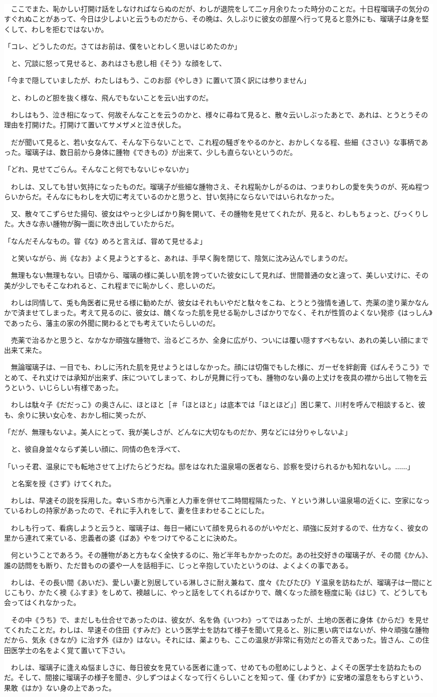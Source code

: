 　ここでまた、恥かしい打開け話をしなければならぬのだが、わしが退院をして二ヶ月余りたった時分のことだ。十日程瑠璃子の気分のすぐれぬことがあって、今日は少しよいと云うものだから、その晩は、久しぶりに彼女の部屋へ行って見ると意外にも、瑠璃子は身を堅くして、わしを拒むではないか。

「コレ、どうしたのだ。さてはお前は、僕をいとわしく思いはじめたのか」

　と、冗談に怒って見せると、あれはさも悲し相《そう》な顔をして、

「今まで隠していましたが、わたしはもう、このお邸《やしき》に置いて頂く訳には参りません」

　と、わしのど胆を抜く様な、飛んでもないことを云い出すのだ。

　わしはもう、泣き相になって、何故そんなことを云うのかと、様々に尋ねて見ると、散々云いしぶったあとで、あれは、とうとうその理由を打開けた。打開けて置いてサメザメと泣き伏した。

　だが聞いて見ると、若い女なんて、そんな下らないことで、これ程の騒ぎをやるのかと、おかしくなる程、些細《ささい》な事柄であった。瑠璃子は、数日前から身体に腫物《できもの》が出来て、少しも直らないというのだ。

「どれ、見せてごらん。そんなこと何でもないじゃないか」

　わしは、又しても甘い気持になったものだ。瑠璃子が些細な腫物さえ、それ程恥かしがるのは、つまりわしの愛を失うのが、死ぬ程つらいからだ。そんなにもわしを大切に考えているのかと思うと、甘い気持にならないではいられなかった。

　又、散々てこずらせた揚句、彼女はやっと少しばかり胸を開いて、その腫物を見せてくれたが、見ると、わしもちょっと、びっくりした。大きな赤い腫物が胸一面に吹き出していたからだ。

「なんだそんなもの。甞《な》めろと言えば、甞めて見せるよ」

　と笑いながら、尚《なお》よく見ようとすると、あれは、手早く胸を閉じて、陰気に沈み込んでしまうのだ。

　無理もない無理もない。日頃から、瑠璃の様に美しい肌を誇っていた彼女にして見れば、世間普通の女と違って、美しい丈けに、その美が少しでもそこなわれると、これ程までに恥かしく、悲しいのだ。

　わしは同情して、兎も角医者に見せる様に勧めたが、彼女はそれもいやだと駄々をこね、とうとう強情を通して、売薬の塗り薬かなんかで済ませてしまった。考えて見るのに、彼女は、醜くなった肌を見せる恥かしさばかりでなく、それが性質のよくない発疹《はっしん》であったら、藩主の家の外聞に関わるとでも考えていたらしいのだ。

　売薬で治るかと思うと、なかなか頑強な腫物で、治るどころか、全身に広がり、ついには覆い隠すすべもない、あれの美しい顔にまで出来て来た。

　無論瑠璃子は、一目でも、わしに汚れた肌を見せようとはしなかった。顔には切傷でもした様に、ガーゼを絆創膏《ばんそうこう》でとめて、それ丈けでは承知が出来ず、床についてしまって、わしが見舞に行っても、腫物のない鼻の上丈けを夜具の襟から出して物を云うという、いじらしい有様であった。

　わしは駄々子《だだっこ》の奥さんに、ほとほと［＃「ほとほと」は底本では「ほとほど」］困じ果て、川村を呼んで相談すると、彼も、余りに狭い女心を、おかし相に笑ったが、

「だが、無理もないよ。美人にとって、我が美しさが、どんなに大切なものだか、男などには分りゃしないよ」

　と、彼自身並々ならず美しい顔に、同情の色を浮べて、

「いっそ君、温泉にでも転地させて上げたらどうだね。邸をはなれた温泉場の医者なら、診察を受けられるかも知れないし。……」

　と名案を授《さず》けてくれた。

　わしは、早速その説を採用した。幸いＳ市から汽車と人力車を併せて二時間程隔たった、Ｙという淋しい温泉場の近くに、空家になっているわしの持家があったので、それに手入れをして、妻を住まわせることにした。

　わしも行って、看病しようと云うと、瑠璃子は、毎日一緒にいて顔を見られるのがいやだと、頑強に反対するので、仕方なく、彼女の里から連れて来ている、忠義者の婆《ばあ》やをつけてやることに決めた。

　何ということであろう。その腫物があと方もなく全快するのに、殆ど半年もかかったのだ。あの社交好きの瑠璃子が、その間《かん》、誰の訪問をも断り、ただ昔ものの婆や一人を話相手に、じっと辛抱していたというのは、よくよくの事である。

　わしは、その長い間《あいだ》、愛しい妻と別居している淋しさに耐え兼ねて、度々《たびたび》Ｙ温泉を訪ねたが、瑠璃子は一間にとじこもり、かたく襖《ふすま》をしめて、襖越しに、やっと話をしてくれるばかりで、醜くなった顔を極度に恥《はじ》て、どうしても会ってはくれなかった。

　その中《うち》で、まだしも仕合せであったのは、彼女が、名を偽《いつわ》ってではあったが、土地の医者に身体《からだ》を見せてくれたことだ。わしは、早速その住田《すみだ》という医学士を訪ねて様子を聞いて見ると、別に悪い病ではないが、仲々頑強な腫物だから、気永《きなが》に治す外《ほか》はない。それには、薬よりも、ここの温泉が非常に有効だとの答えであった。皆さん、この住田医学士の名をよく覚て置いて下さい。

　わしは、瑠璃子に逢えぬ悩ましさに、毎日彼女を見ている医者に逢って、せめてもの慰めにしようと、よくその医学士を訪ねたものだ。そして、間接に瑠璃子の様子を聞き、少しずつはよくなって行くらしいことを知って、僅《わずか》に安堵の溜息をもらすという、果敢《はか》ない身の上であった。
